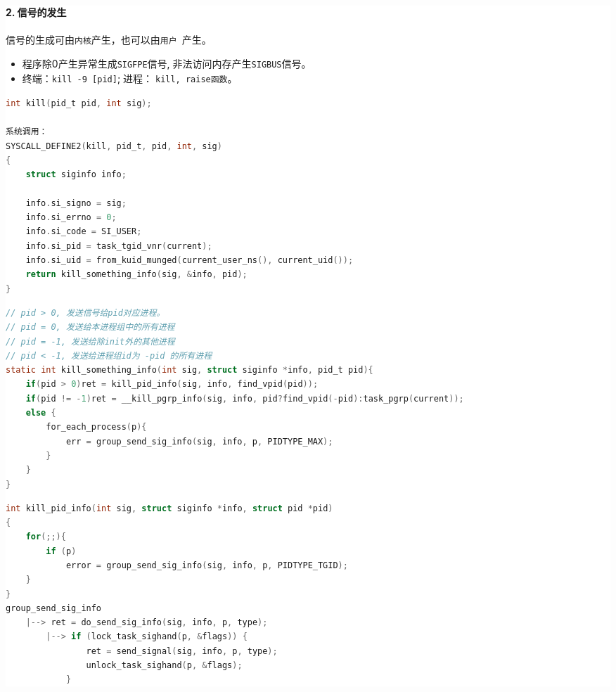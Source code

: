 #### 2. 信号的发生

​	信号的生成可由`内核`产生，也可以由`用户 `产生。

+ 程序除0产生异常生成`SIGFPE`信号, 非法访问内存产生`SIGBUS`信号。
+ 终端：`kill -9 [pid]`; 进程： `kill, raise函数`。

```c
int kill(pid_t pid, int sig);

系统调用：
SYSCALL_DEFINE2(kill, pid_t, pid, int, sig)
{
	struct siginfo info;
	
	info.si_signo = sig;
	info.si_errno = 0;
	info.si_code = SI_USER;
	info.si_pid = task_tgid_vnr(current);
	info.si_uid = from_kuid_munged(current_user_ns(), current_uid());
	return kill_something_info(sig, &info, pid);
}
```

```c
// pid > 0, 发送信号给pid对应进程。
// pid = 0, 发送给本进程组中的所有进程
// pid = -1, 发送给除init外的其他进程
// pid < -1, 发送给进程组id为 -pid 的所有进程
static int kill_something_info(int sig, struct siginfo *info, pid_t pid){
	if(pid > 0)ret = kill_pid_info(sig, info, find_vpid(pid));
	if(pid != -1)ret = __kill_pgrp_info(sig, info, pid?find_vpid(-pid):task_pgrp(current));
	else {
		for_each_process(p){
			err = group_send_sig_info(sig, info, p, PIDTYPE_MAX);
		}
	} 
}
```

```c
int kill_pid_info(int sig, struct siginfo *info, struct pid *pid)
{
	for(;;){
        if (p)
			error = group_send_sig_info(sig, info, p, PIDTYPE_TGID);
    }
}
group_send_sig_info
    |--> ret = do_send_sig_info(sig, info, p, type);
		|--> if (lock_task_sighand(p, &flags)) {
				ret = send_signal(sig, info, p, type);
				unlock_task_sighand(p, &flags);
			}

```

